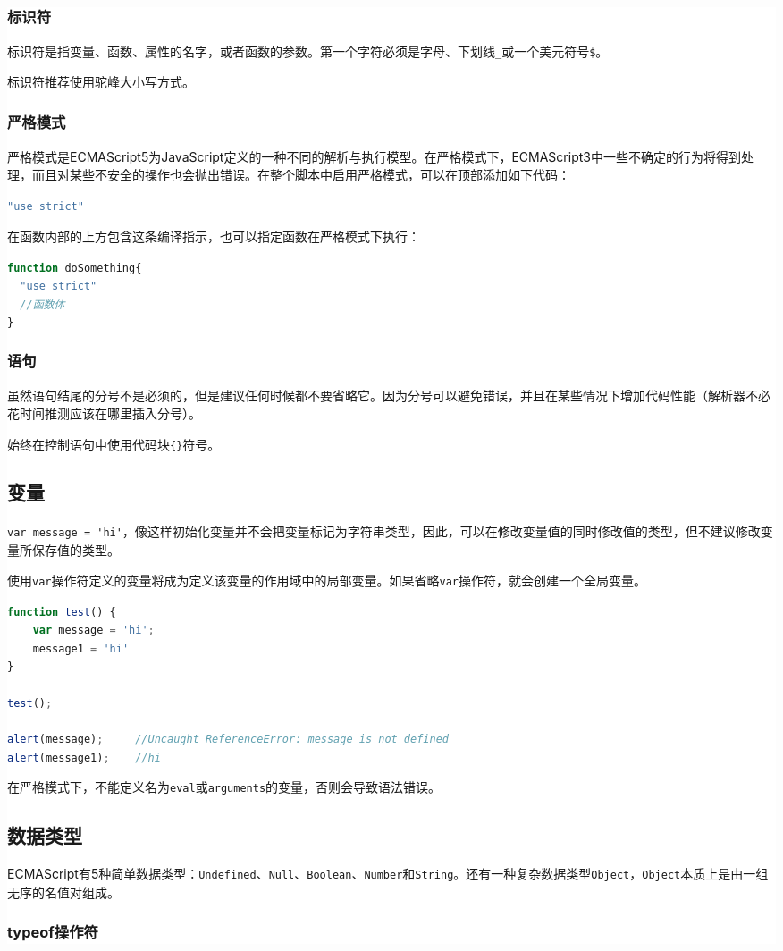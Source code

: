 ### 标识符

标识符是指变量、函数、属性的名字，或者函数的参数。第一个字符必须是字母、下划线`_`或一个美元符号`$`。

标识符推荐使用驼峰大小写方式。

### 严格模式

严格模式是ECMAScript5为JavaScript定义的一种不同的解析与执行模型。在严格模式下，ECMAScript3中一些不确定的行为将得到处理，而且对某些不安全的操作也会抛出错误。在整个脚本中启用严格模式，可以在顶部添加如下代码：

```javascript
"use strict"
```

在函数内部的上方包含这条编译指示，也可以指定函数在严格模式下执行：

```javascript
function doSomething{
  "use strict"
  //函数体
}
```

### 语句

虽然语句结尾的分号不是必须的，但是建议任何时候都不要省略它。因为分号可以避免错误，并且在某些情况下增加代码性能（解析器不必花时间推测应该在哪里插入分号）。

始终在控制语句中使用代码块`{}`符号。

## 变量

`var message = 'hi'`，像这样初始化变量并不会把变量标记为字符串类型，因此，可以在修改变量值的同时修改值的类型，但不建议修改变量所保存值的类型。

使用`var`操作符定义的变量将成为定义该变量的作用域中的局部变量。如果省略`var`操作符，就会创建一个全局变量。

```javascript
function test() {
    var message = 'hi';
    message1 = 'hi'
}

test();

alert(message);		//Uncaught ReferenceError: message is not defined
alert(message1); 	//hi
```

在严格模式下，不能定义名为`eval`或`arguments`的变量，否则会导致语法错误。

## 数据类型

ECMAScript有5种简单数据类型：`Undefined`、`Null`、`Boolean`、`Number`和`String`。还有一种复杂数据类型`Object`，`Object`本质上是由一组无序的名值对组成。

### typeof操作符
